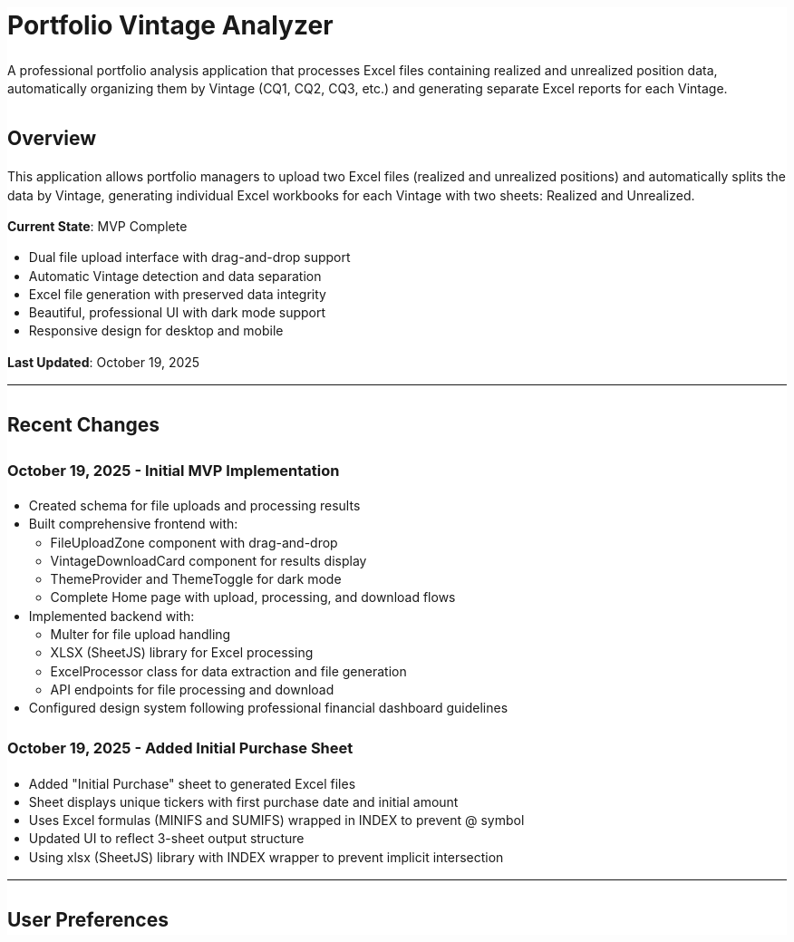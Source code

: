 # Portfolio Vintage Analyzer

A professional portfolio analysis application that processes Excel files containing realized and unrealized position data, automatically organizing them by Vintage (CQ1, CQ2, CQ3, etc.) and generating separate Excel reports for each Vintage.

## Overview

This application allows portfolio managers to upload two Excel files (realized and unrealized positions) and automatically splits the data by Vintage, generating individual Excel workbooks for each Vintage with two sheets: Realized and Unrealized.

**Current State**: MVP Complete
- Dual file upload interface with drag-and-drop support
- Automatic Vintage detection and data separation
- Excel file generation with preserved data integrity
- Beautiful, professional UI with dark mode support
- Responsive design for desktop and mobile

**Last Updated**: October 19, 2025

---

## Recent Changes

### October 19, 2025 - Initial MVP Implementation
- Created schema for file uploads and processing results
- Built comprehensive frontend with:
  - FileUploadZone component with drag-and-drop
  - VintageDownloadCard component for results display
  - ThemeProvider and ThemeToggle for dark mode
  - Complete Home page with upload, processing, and download flows
- Implemented backend with:
  - Multer for file upload handling
  - XLSX (SheetJS) library for Excel processing
  - ExcelProcessor class for data extraction and file generation
  - API endpoints for file processing and download
- Configured design system following professional financial dashboard guidelines

### October 19, 2025 - Added Initial Purchase Sheet
- Added "Initial Purchase" sheet to generated Excel files
- Sheet displays unique tickers with first purchase date and initial amount
- Uses Excel formulas (MINIFS and SUMIFS) wrapped in INDEX to prevent @ symbol
- Updated UI to reflect 3-sheet output structure
- Using xlsx (SheetJS) library with INDEX wrapper to prevent implicit intersection

---

## User Preferences
